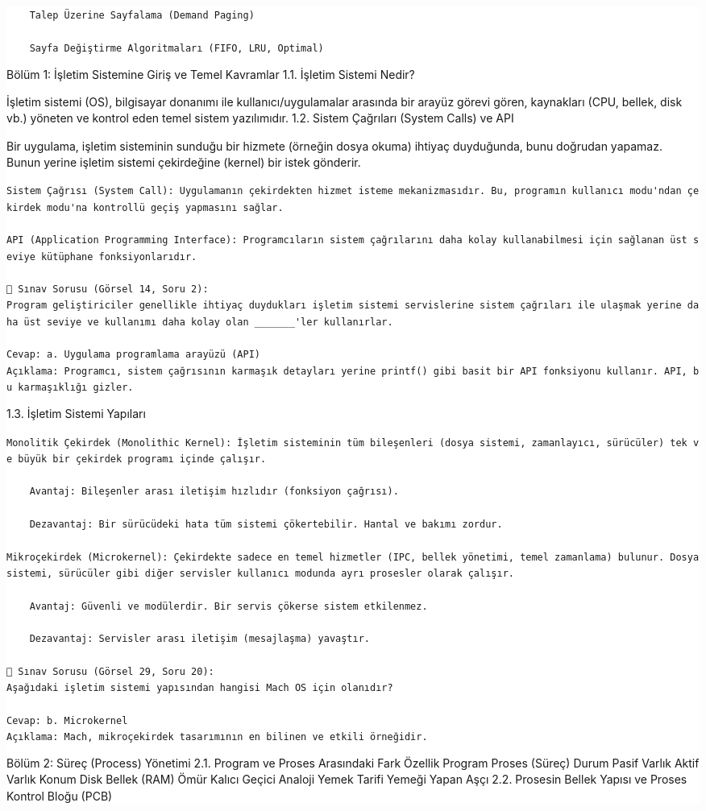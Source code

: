         Talep Üzerine Sayfalama (Demand Paging)

        Sayfa Değiştirme Algoritmaları (FIFO, LRU, Optimal)

Bölüm 1: İşletim Sistemine Giriş ve Temel Kavramlar
1.1. İşletim Sistemi Nedir?

İşletim sistemi (OS), bilgisayar donanımı ile kullanıcı/uygulamalar arasında bir arayüz görevi gören, kaynakları (CPU, bellek, disk vb.) yöneten ve kontrol eden temel sistem yazılımıdır.
1.2. Sistem Çağrıları (System Calls) ve API

Bir uygulama, işletim sisteminin sunduğu bir hizmete (örneğin dosya okuma) ihtiyaç duyduğunda, bunu doğrudan yapamaz. Bunun yerine işletim sistemi çekirdeğine (kernel) bir istek gönderir.

    Sistem Çağrısı (System Call): Uygulamanın çekirdekten hizmet isteme mekanizmasıdır. Bu, programın kullanıcı modu'ndan çekirdek modu'na kontrollü geçiş yapmasını sağlar.

    API (Application Programming Interface): Programcıların sistem çağrılarını daha kolay kullanabilmesi için sağlanan üst seviye kütüphane fonksiyonlarıdır.

    🎯 Sınav Sorusu (Görsel 14, Soru 2):
    Program geliştiriciler genellikle ihtiyaç duydukları işletim sistemi servislerine sistem çağrıları ile ulaşmak yerine daha üst seviye ve kullanımı daha kolay olan _______'ler kullanırlar.

    Cevap: a. Uygulama programlama arayüzü (API)
    Açıklama: Programcı, sistem çağrısının karmaşık detayları yerine printf() gibi basit bir API fonksiyonu kullanır. API, bu karmaşıklığı gizler.

1.3. İşletim Sistemi Yapıları

    Monolitik Çekirdek (Monolithic Kernel): İşletim sisteminin tüm bileşenleri (dosya sistemi, zamanlayıcı, sürücüler) tek ve büyük bir çekirdek programı içinde çalışır.

        Avantaj: Bileşenler arası iletişim hızlıdır (fonksiyon çağrısı).

        Dezavantaj: Bir sürücüdeki hata tüm sistemi çökertebilir. Hantal ve bakımı zordur.

    Mikroçekirdek (Microkernel): Çekirdekte sadece en temel hizmetler (IPC, bellek yönetimi, temel zamanlama) bulunur. Dosya sistemi, sürücüler gibi diğer servisler kullanıcı modunda ayrı prosesler olarak çalışır.

        Avantaj: Güvenli ve modülerdir. Bir servis çökerse sistem etkilenmez.

        Dezavantaj: Servisler arası iletişim (mesajlaşma) yavaştır.

    🎯 Sınav Sorusu (Görsel 29, Soru 20):
    Aşağıdaki işletim sistemi yapısından hangisi Mach OS için olanıdır?

    Cevap: b. Microkernel
    Açıklama: Mach, mikroçekirdek tasarımının en bilinen ve etkili örneğidir.

Bölüm 2: Süreç (Process) Yönetimi
2.1. Program ve Proses Arasındaki Fark
Özellik	Program	Proses (Süreç)
Durum	Pasif Varlık	Aktif Varlık
Konum	Disk	Bellek (RAM)
Ömür	Kalıcı	Geçici
Analoji	Yemek Tarifi	Yemeği Yapan Aşçı
2.2. Prosesin Bellek Yapısı ve Proses Kontrol Bloğu (PCB)
